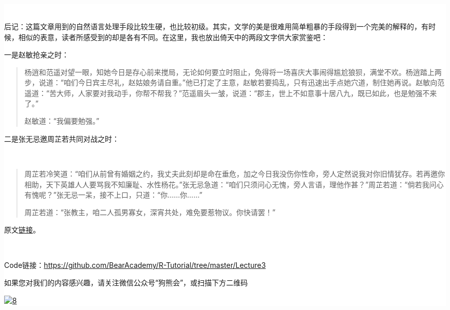 &nbsp;

后记：这篇文章用到的自然语言处理手段比较生硬，也比较初级。其实，文学的美是很难用简单粗暴的手段得到一个完美的解释的，有时候，相似的表意，读者所感受到的却是各有不同。在这里，我也放出倚天中的两段文字供大家赏鉴吧：

一是赵敏抢亲之时：

> 杨逍和范遥对望一眼，知她今日是存心前来搅局，无论如何要立时阻止，免得将一场喜庆大事闹得尴尬狼狈，满堂不欢。杨逍踏上两步，说道：“咱们今日宾主尽礼，赵姑娘务请自重。”他已打定了主意，赵敏若要捣乱，只有迅速出手点她穴道，制住她再说。赵敏向范遥道：“苦大师，人家要对我动手，你帮不帮我？”范遥眉头一皱，说道：“郡主，世上不如意事十居八九，既已如此，也是勉强不来了。”
> 
> 赵敏道：“我偏要勉强。”

二是张无忌邀周芷若共同对战之时：

&nbsp;

> 周芷若冷笑道：“咱们从前曾有婚姻之约，我丈夫此刻却是命在垂危，加之今日我没伤你性命，旁人定然说我对你旧情犹存。若再邀你相助，天下英雄人人要骂我不知廉耻、水性杨花。”张无忌急道：“咱们只须问心无愧，旁人言语，理他作甚？”周芷若道：“倘若我问心有愧呢？”张无忌一呆，接不上口，只道：“你……你……”
> 
> 周芷若道：“张教主，咱二人孤男寡女，深宵共处，难免要惹物议。你快请罢！” 

原文[链接](http://mp.weixin.qq.com/s?timestamp=1466207999&src=3&ver=1&signature=zR64tImItsrCvnEUEZJZM2hJv1H1o6AjQGkT5FNrTKyWW*GssZtkxaaVYvDebr08ezADxBKweIkXOOGNNywCjuVHqcrTRd4NC5a7VkittFFTy3Mb8h-rikRtPxvOpSMh9JbBiOOZtLQIXnzknkr137bTZgy84fQXikEy0JBHCgI=)。

&nbsp;

Code链接：<https://github.com/BearAcademy/R-Tutorial/tree/master/Lecture3>

如果您对我们的内容感兴趣，请关注微信公众号“狗熊会”，或扫描下方二维码

[<img class="aligncenter wp-image-12325" src="https://cos.name/wp-content/uploads/2016/05/8.jpg" alt="8" width="280" height="280" srcset="https://cos.name/wp-content/uploads/2016/05/8.jpg 258w, https://cos.name/wp-content/uploads/2016/05/8-150x150.jpg 150w" sizes="(max-width: 280px) 100vw, 280px" />](https://cos.name/wp-content/uploads/2016/05/8.jpg)
